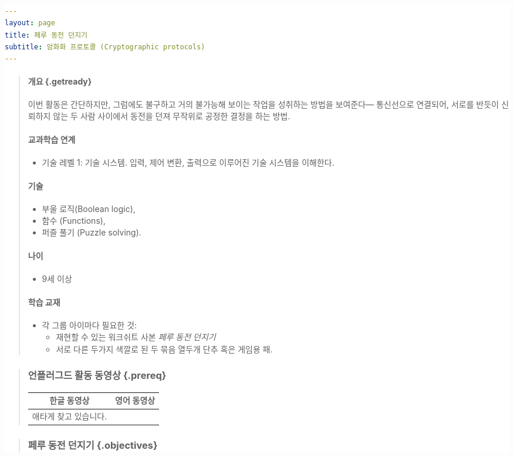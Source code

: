 ```yaml
---
layout: page
title: 페루 동전 던지기 
subtitle: 암화화 프로토콜 (Cryptographic protocols)
---
```



> #### 개요   {.getready}
> 
> 이번 활동은 간단하지만, 그럼에도 불구하고 거의 불가능해 보이는 작업을 성취하는 방법을 보여준다&mdash; 통신선으로 연결되어, 서로를 반듯이 신뢰하지 않는 두 사람 사이에서 동전을 던져  무작위로 공정한 결정을 하는 방법.  
> 
> #### 교과학습 연계
> - 기술 레벨 1: 기술 시스템. 입력, 제어 변환, 출력으로 이루어진 기술 시스템을 이해한다.  
> 
> #### 기술  
> - 부울 로직(Boolean logic),  
> - 함수 (Functions),  
> - 퍼즐 풀기 (Puzzle solving).  
> 
> #### 나이  
> - 9세 이상
> 
> #### 학습 교재  
> - 각 그룹 아이마다 필요한 것:  
>     - 재현할 수 있는 워크쉬트 사본 *페루 동전 던지기*  
>     - 서로 다른 두가지 색깔로 된 두 묶음 열두개 단추 혹은 게임용 패.  

> ### 언플러그드 활동 동영상  {.prereq}
> | 한글 동영상 | 영어 동영상 |
> :---------------------------------: | :-------------:|
> | 애타게 찾고 있습니다. | <iframe width="350" height="260" src="https://www.youtube.com/embed/-pSnx3-l6iU" frameborder="0" allowfullscreen> </iframe> |


> ### 페루 동전 던지기 {.objectives}
> 